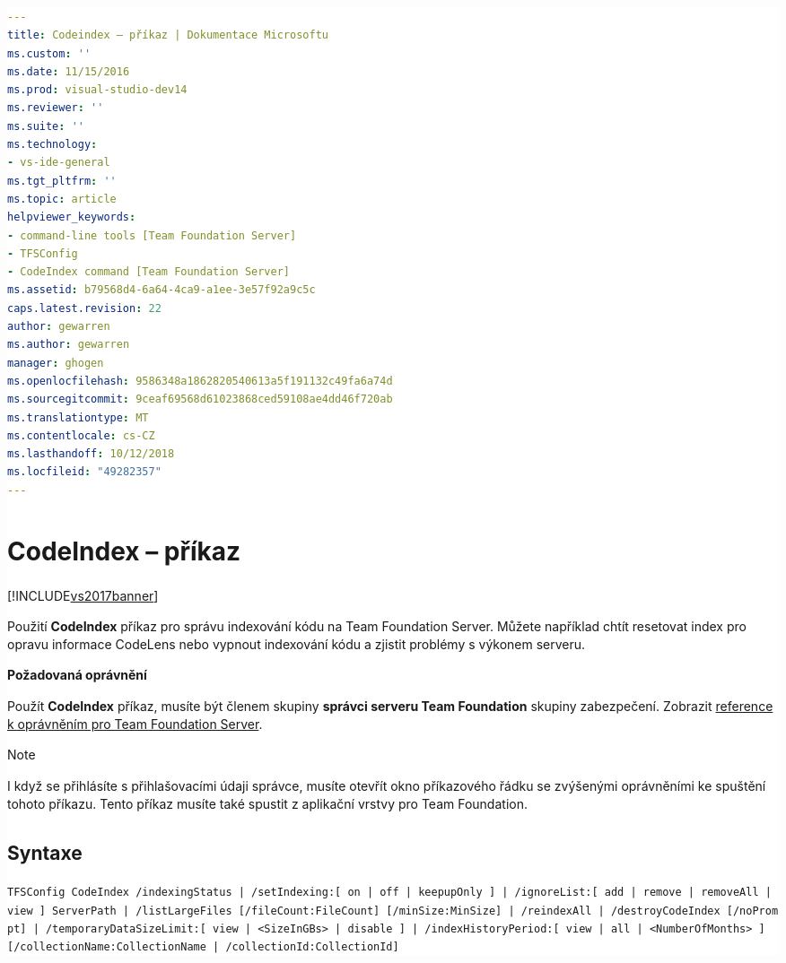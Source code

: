 ```yaml
---
title: Codeindex – příkaz | Dokumentace Microsoftu
ms.custom: ''
ms.date: 11/15/2016
ms.prod: visual-studio-dev14
ms.reviewer: ''
ms.suite: ''
ms.technology:
- vs-ide-general
ms.tgt_pltfrm: ''
ms.topic: article
helpviewer_keywords:
- command-line tools [Team Foundation Server]
- TFSConfig
- CodeIndex command [Team Foundation Server]
ms.assetid: b79568d4-6a64-4ca9-a1ee-3e57f92a9c5c
caps.latest.revision: 22
author: gewarren
ms.author: gewarren
manager: ghogen
ms.openlocfilehash: 9586348a1862820540613a5f191132c49fa6a74d
ms.sourcegitcommit: 9ceaf69568d61023868ced59108ae4dd46f720ab
ms.translationtype: MT
ms.contentlocale: cs-CZ
ms.lasthandoff: 10/12/2018
ms.locfileid: "49282357"
---
```

# <a name="codeindex-command"></a>CodeIndex – příkaz
[!INCLUDE[vs2017banner](../includes/vs2017banner.md)]

Použití **CodeIndex** příkaz pro správu indexování kódu na Team Foundation Server. Můžete například chtít resetovat index pro opravu informace CodeLens nebo vypnout indexování kódu a zjistit problémy s výkonem serveru.  
  
 **Požadovaná oprávnění**  
  
 Použít **CodeIndex** příkaz, musíte být členem skupiny **správci serveru Team Foundation** skupiny zabezpečení. Zobrazit [reference k oprávněním pro Team Foundation Server](http://msdn.microsoft.com/library/39997de5-b7fb-4777-b779-07de0543abe6).  
  
> [!NOTE]
>  I když se přihlásíte s přihlašovacími údaji správce, musíte otevřít okno příkazového řádku se zvýšenými oprávněními ke spuštění tohoto příkazu. Tento příkaz musíte také spustit z aplikační vrstvy pro Team Foundation.  
  
## <a name="syntax"></a>Syntaxe  
  
```  
TFSConfig CodeIndex /indexingStatus | /setIndexing:[ on | off | keepupOnly ] | /ignoreList:[ add | remove | removeAll | view ] ServerPath | /listLargeFiles [/fileCount:FileCount] [/minSize:MinSize] | /reindexAll | /destroyCodeIndex [/noPrompt] | /temporaryDataSizeLimit:[ view | <SizeInGBs> | disable ] | /indexHistoryPeriod:[ view | all | <NumberOfMonths> ] [/collectionName:CollectionName | /collectionId:CollectionId]  
```  
  